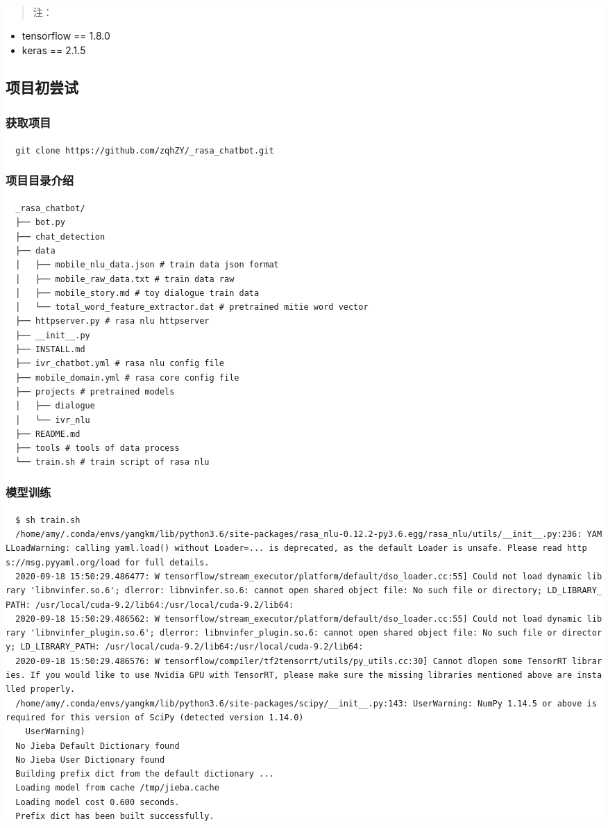 > 注：
- tensorflow == 1.8.0
- keras == 2.1.5

## 项目初尝试

### 获取项目

```shell
  git clone https://github.com/zqhZY/_rasa_chatbot.git
```

### 项目目录介绍

```shell
  _rasa_chatbot/
  ├── bot.py
  ├── chat_detection
  ├── data
  │   ├── mobile_nlu_data.json # train data json format
  │   ├── mobile_raw_data.txt # train data raw
  │   ├── mobile_story.md # toy dialogue train data 
  │   └── total_word_feature_extractor.dat # pretrained mitie word vector
  ├── httpserver.py # rasa nlu httpserver
  ├── __init__.py
  ├── INSTALL.md
  ├── ivr_chatbot.yml # rasa nlu config file
  ├── mobile_domain.yml # rasa core config file
  ├── projects # pretrained models
  │   ├── dialogue
  │   └── ivr_nlu
  ├── README.md
  ├── tools # tools of data process
  └── train.sh # train script of rasa nlu
```

### 模型训练

```shell
  $ sh train.sh
  /home/amy/.conda/envs/yangkm/lib/python3.6/site-packages/rasa_nlu-0.12.2-py3.6.egg/rasa_nlu/utils/__init__.py:236: YAMLLoadWarning: calling yaml.load() without Loader=... is deprecated, as the default Loader is unsafe. Please read https://msg.pyyaml.org/load for full details.
  2020-09-18 15:50:29.486477: W tensorflow/stream_executor/platform/default/dso_loader.cc:55] Could not load dynamic library 'libnvinfer.so.6'; dlerror: libnvinfer.so.6: cannot open shared object file: No such file or directory; LD_LIBRARY_PATH: /usr/local/cuda-9.2/lib64:/usr/local/cuda-9.2/lib64:
  2020-09-18 15:50:29.486562: W tensorflow/stream_executor/platform/default/dso_loader.cc:55] Could not load dynamic library 'libnvinfer_plugin.so.6'; dlerror: libnvinfer_plugin.so.6: cannot open shared object file: No such file or directory; LD_LIBRARY_PATH: /usr/local/cuda-9.2/lib64:/usr/local/cuda-9.2/lib64:
  2020-09-18 15:50:29.486576: W tensorflow/compiler/tf2tensorrt/utils/py_utils.cc:30] Cannot dlopen some TensorRT libraries. If you would like to use Nvidia GPU with TensorRT, please make sure the missing libraries mentioned above are installed properly.
  /home/amy/.conda/envs/yangkm/lib/python3.6/site-packages/scipy/__init__.py:143: UserWarning: NumPy 1.14.5 or above is required for this version of SciPy (detected version 1.14.0)
    UserWarning)
  No Jieba Default Dictionary found
  No Jieba User Dictionary found
  Building prefix dict from the default dictionary ...
  Loading model from cache /tmp/jieba.cache
  Loading model cost 0.600 seconds.
  Prefix dict has been built successfully.
```